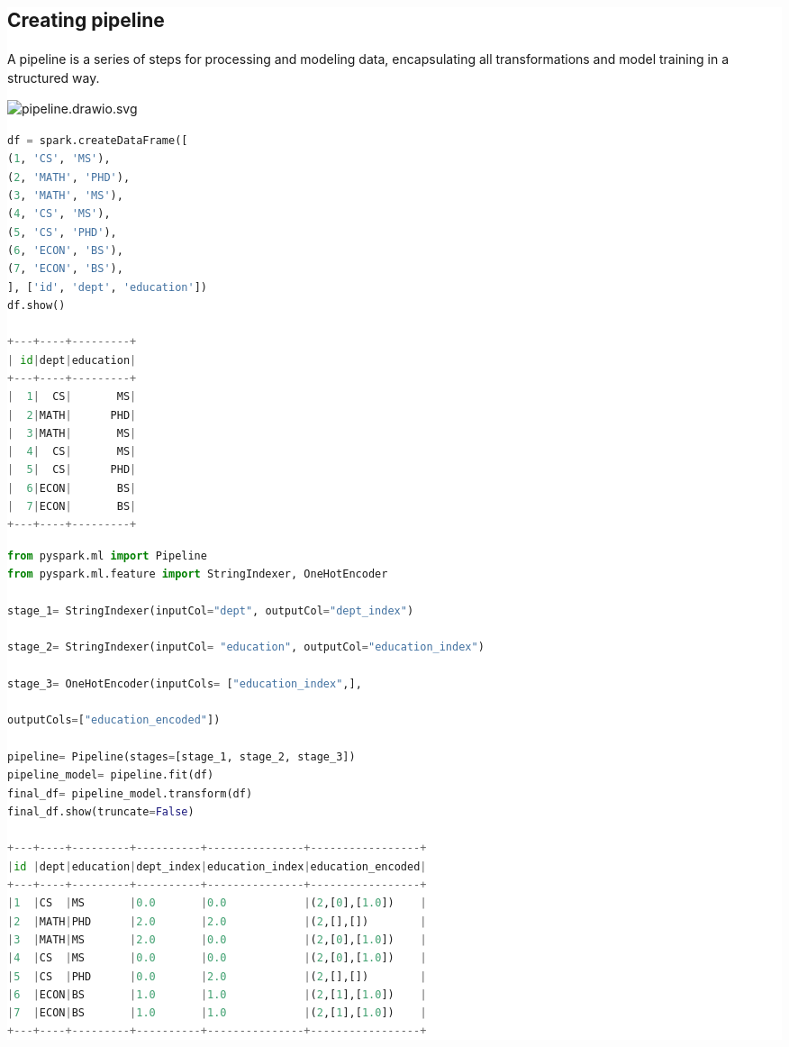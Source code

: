 ## Creating pipeline

A pipeline is a series of steps for processing and modeling data, encapsulating all transformations and model training in a structured way. 

![pipeline.drawio.svg](https://github.com/nakibworkspace/AS-Lab-05/raw/main/images/image2.svg)

```python
df = spark.createDataFrame([
(1, 'CS', 'MS'),
(2, 'MATH', 'PHD'),
(3, 'MATH', 'MS'),
(4, 'CS', 'MS'),
(5, 'CS', 'PHD'),
(6, 'ECON', 'BS'),
(7, 'ECON', 'BS'),
], ['id', 'dept', 'education'])
df.show()

+---+----+---------+
| id|dept|education|
+---+----+---------+
|  1|  CS|       MS|
|  2|MATH|      PHD|
|  3|MATH|       MS|
|  4|  CS|       MS|
|  5|  CS|      PHD|
|  6|ECON|       BS|
|  7|ECON|       BS|
+---+----+---------+
```

```python
from pyspark.ml import Pipeline
from pyspark.ml.feature import StringIndexer, OneHotEncoder

stage_1= StringIndexer(inputCol="dept", outputCol="dept_index")

stage_2= StringIndexer(inputCol= "education", outputCol="education_index")

stage_3= OneHotEncoder(inputCols= ["education_index",],

outputCols=["education_encoded"])

pipeline= Pipeline(stages=[stage_1, stage_2, stage_3])
pipeline_model= pipeline.fit(df)
final_df= pipeline_model.transform(df)
final_df.show(truncate=False)

+---+----+---------+----------+---------------+-----------------+
|id |dept|education|dept_index|education_index|education_encoded|
+---+----+---------+----------+---------------+-----------------+
|1  |CS  |MS       |0.0       |0.0            |(2,[0],[1.0])    |
|2  |MATH|PHD      |2.0       |2.0            |(2,[],[])        |
|3  |MATH|MS       |2.0       |0.0            |(2,[0],[1.0])    |
|4  |CS  |MS       |0.0       |0.0            |(2,[0],[1.0])    |
|5  |CS  |PHD      |0.0       |2.0            |(2,[],[])        |
|6  |ECON|BS       |1.0       |1.0            |(2,[1],[1.0])    |
|7  |ECON|BS       |1.0       |1.0            |(2,[1],[1.0])    |
+---+----+---------+----------+---------------+-----------------+
```
